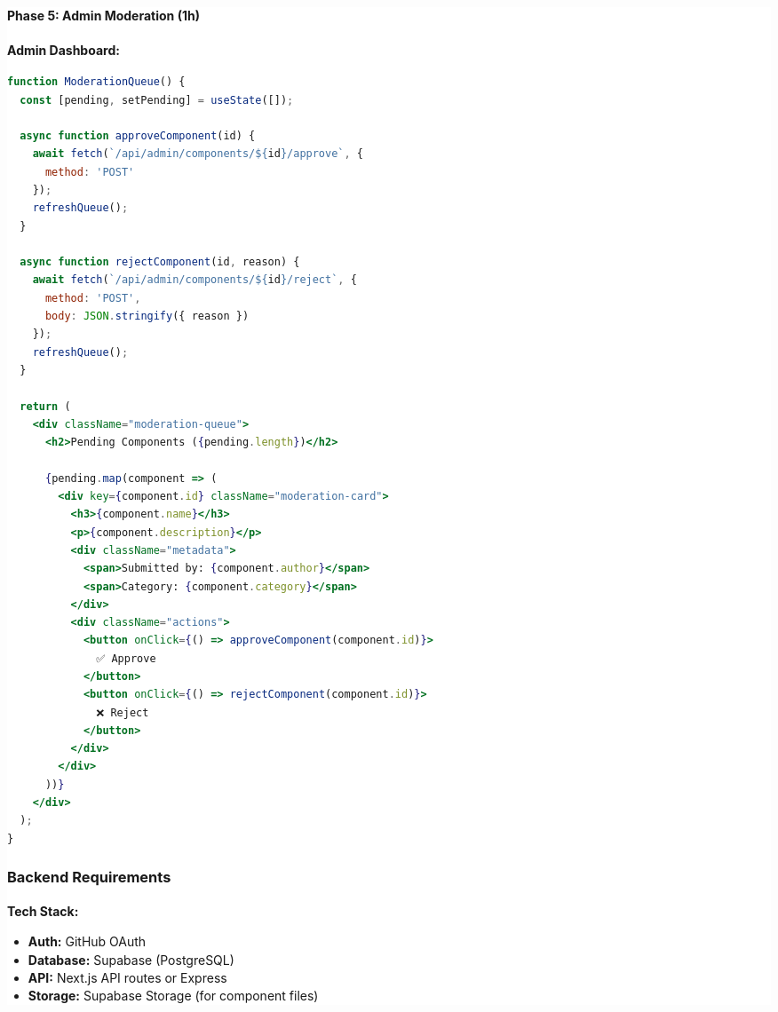 #### Phase 5: Admin Moderation (1h)
**Admin Dashboard:**
```jsx
function ModerationQueue() {
  const [pending, setPending] = useState([]);

  async function approveComponent(id) {
    await fetch(`/api/admin/components/${id}/approve`, {
      method: 'POST'
    });
    refreshQueue();
  }

  async function rejectComponent(id, reason) {
    await fetch(`/api/admin/components/${id}/reject`, {
      method: 'POST',
      body: JSON.stringify({ reason })
    });
    refreshQueue();
  }

  return (
    <div className="moderation-queue">
      <h2>Pending Components ({pending.length})</h2>

      {pending.map(component => (
        <div key={component.id} className="moderation-card">
          <h3>{component.name}</h3>
          <p>{component.description}</p>
          <div className="metadata">
            <span>Submitted by: {component.author}</span>
            <span>Category: {component.category}</span>
          </div>
          <div className="actions">
            <button onClick={() => approveComponent(component.id)}>
              ✅ Approve
            </button>
            <button onClick={() => rejectComponent(component.id)}>
              ❌ Reject
            </button>
          </div>
        </div>
      ))}
    </div>
  );
}
```

### Backend Requirements
**Tech Stack:**
- **Auth:** GitHub OAuth
- **Database:** Supabase (PostgreSQL)
- **API:** Next.js API routes or Express
- **Storage:** Supabase Storage (for component files)
